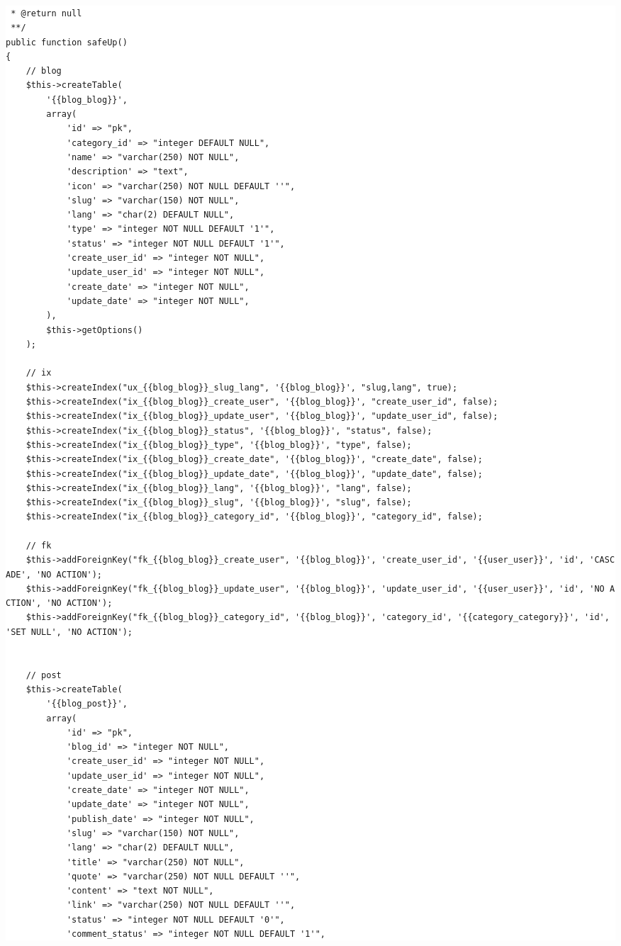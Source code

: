      * @return null
     **/
    public function safeUp()
    {
        // blog
        $this->createTable(
            '{{blog_blog}}',
            array(
                'id' => "pk",
                'category_id' => "integer DEFAULT NULL",
                'name' => "varchar(250) NOT NULL",
                'description' => "text",
                'icon' => "varchar(250) NOT NULL DEFAULT ''",
                'slug' => "varchar(150) NOT NULL",
                'lang' => "char(2) DEFAULT NULL",
                'type' => "integer NOT NULL DEFAULT '1'",
                'status' => "integer NOT NULL DEFAULT '1'",
                'create_user_id' => "integer NOT NULL",
                'update_user_id' => "integer NOT NULL",
                'create_date' => "integer NOT NULL",
                'update_date' => "integer NOT NULL",
            ),
            $this->getOptions()
        );

        // ix
        $this->createIndex("ux_{{blog_blog}}_slug_lang", '{{blog_blog}}', "slug,lang", true);
        $this->createIndex("ix_{{blog_blog}}_create_user", '{{blog_blog}}', "create_user_id", false);
        $this->createIndex("ix_{{blog_blog}}_update_user", '{{blog_blog}}', "update_user_id", false);
        $this->createIndex("ix_{{blog_blog}}_status", '{{blog_blog}}', "status", false);
        $this->createIndex("ix_{{blog_blog}}_type", '{{blog_blog}}', "type", false);
        $this->createIndex("ix_{{blog_blog}}_create_date", '{{blog_blog}}', "create_date", false);
        $this->createIndex("ix_{{blog_blog}}_update_date", '{{blog_blog}}', "update_date", false);
        $this->createIndex("ix_{{blog_blog}}_lang", '{{blog_blog}}', "lang", false);
        $this->createIndex("ix_{{blog_blog}}_slug", '{{blog_blog}}', "slug", false);
        $this->createIndex("ix_{{blog_blog}}_category_id", '{{blog_blog}}', "category_id", false);

        // fk
        $this->addForeignKey("fk_{{blog_blog}}_create_user", '{{blog_blog}}', 'create_user_id', '{{user_user}}', 'id', 'CASCADE', 'NO ACTION');
        $this->addForeignKey("fk_{{blog_blog}}_update_user", '{{blog_blog}}', 'update_user_id', '{{user_user}}', 'id', 'NO ACTION', 'NO ACTION');
        $this->addForeignKey("fk_{{blog_blog}}_category_id", '{{blog_blog}}', 'category_id', '{{category_category}}', 'id', 'SET NULL', 'NO ACTION');


        // post
        $this->createTable(
            '{{blog_post}}',
            array(
                'id' => "pk",
                'blog_id' => "integer NOT NULL",
                'create_user_id' => "integer NOT NULL",
                'update_user_id' => "integer NOT NULL",
                'create_date' => "integer NOT NULL",
                'update_date' => "integer NOT NULL",
                'publish_date' => "integer NOT NULL",
                'slug' => "varchar(150) NOT NULL",
                'lang' => "char(2) DEFAULT NULL",
                'title' => "varchar(250) NOT NULL",
                'quote' => "varchar(250) NOT NULL DEFAULT ''",
                'content' => "text NOT NULL",
                'link' => "varchar(250) NOT NULL DEFAULT ''",
                'status' => "integer NOT NULL DEFAULT '0'",
                'comment_status' => "integer NOT NULL DEFAULT '1'",